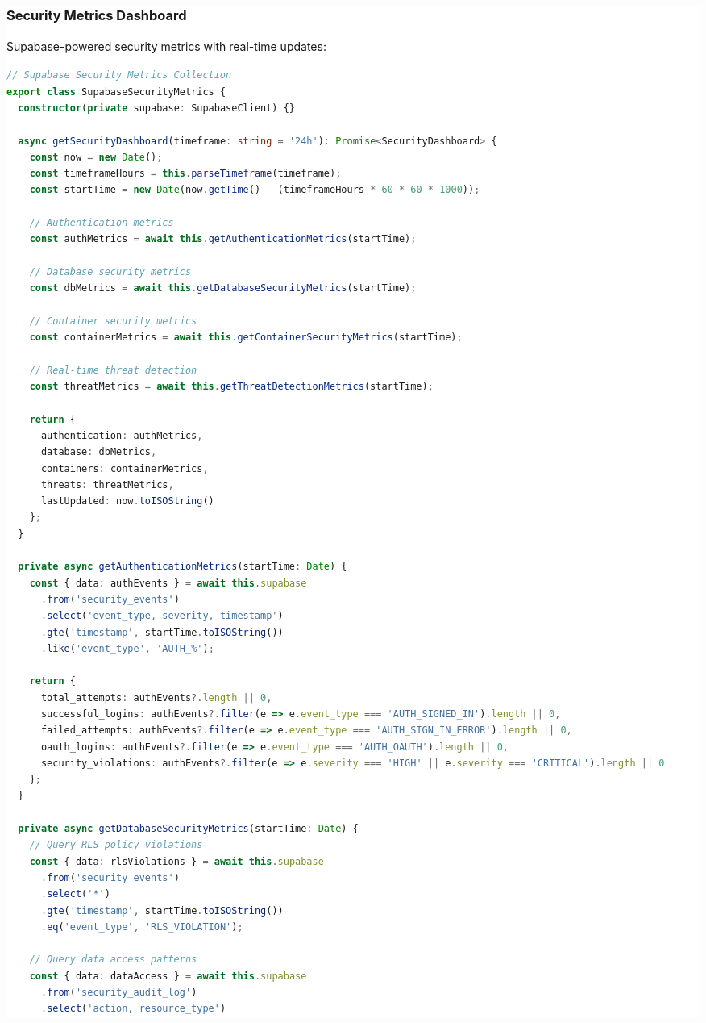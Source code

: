 ### Security Metrics Dashboard

Supabase-powered security metrics with real-time updates:

```typescript
// Supabase Security Metrics Collection
export class SupabaseSecurityMetrics {
  constructor(private supabase: SupabaseClient) {}

  async getSecurityDashboard(timeframe: string = '24h'): Promise<SecurityDashboard> {
    const now = new Date();
    const timeframeHours = this.parseTimeframe(timeframe);
    const startTime = new Date(now.getTime() - (timeframeHours * 60 * 60 * 1000));

    // Authentication metrics
    const authMetrics = await this.getAuthenticationMetrics(startTime);
    
    // Database security metrics
    const dbMetrics = await this.getDatabaseSecurityMetrics(startTime);
    
    // Container security metrics
    const containerMetrics = await this.getContainerSecurityMetrics(startTime);
    
    // Real-time threat detection
    const threatMetrics = await this.getThreatDetectionMetrics(startTime);

    return {
      authentication: authMetrics,
      database: dbMetrics,
      containers: containerMetrics,
      threats: threatMetrics,
      lastUpdated: now.toISOString()
    };
  }

  private async getAuthenticationMetrics(startTime: Date) {
    const { data: authEvents } = await this.supabase
      .from('security_events')
      .select('event_type, severity, timestamp')
      .gte('timestamp', startTime.toISOString())
      .like('event_type', 'AUTH_%');

    return {
      total_attempts: authEvents?.length || 0,
      successful_logins: authEvents?.filter(e => e.event_type === 'AUTH_SIGNED_IN').length || 0,
      failed_attempts: authEvents?.filter(e => e.event_type === 'AUTH_SIGN_IN_ERROR').length || 0,
      oauth_logins: authEvents?.filter(e => e.event_type === 'AUTH_OAUTH').length || 0,
      security_violations: authEvents?.filter(e => e.severity === 'HIGH' || e.severity === 'CRITICAL').length || 0
    };
  }

  private async getDatabaseSecurityMetrics(startTime: Date) {
    // Query RLS policy violations
    const { data: rlsViolations } = await this.supabase
      .from('security_events')
      .select('*')
      .gte('timestamp', startTime.toISOString())
      .eq('event_type', 'RLS_VIOLATION');

    // Query data access patterns
    const { data: dataAccess } = await this.supabase
      .from('security_audit_log')
      .select('action, resource_type')
```